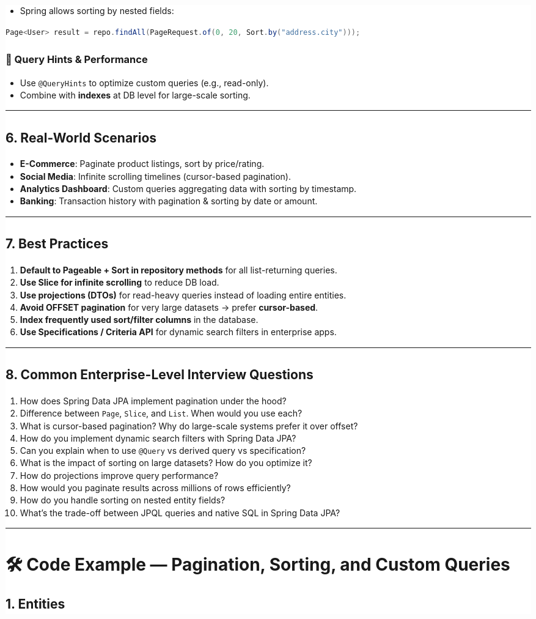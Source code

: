 * Spring allows sorting by nested fields:

```java
Page<User> result = repo.findAll(PageRequest.of(0, 20, Sort.by("address.city")));
```

### 🔹 Query Hints & Performance

* Use `@QueryHints` to optimize custom queries (e.g., read-only).
* Combine with **indexes** at DB level for large-scale sorting.

---

## 6. Real-World Scenarios

* **E-Commerce**: Paginate product listings, sort by price/rating.
* **Social Media**: Infinite scrolling timelines (cursor-based pagination).
* **Analytics Dashboard**: Custom queries aggregating data with sorting by timestamp.
* **Banking**: Transaction history with pagination & sorting by date or amount.

---

## 7. Best Practices

1. **Default to Pageable + Sort in repository methods** for all list-returning queries.
2. **Use Slice<T> for infinite scrolling** to reduce DB load.
3. **Use projections (DTOs)** for read-heavy queries instead of loading entire entities.
4. **Avoid OFFSET pagination** for very large datasets → prefer **cursor-based**.
5. **Index frequently used sort/filter columns** in the database.
6. **Use Specifications / Criteria API** for dynamic search filters in enterprise apps.

---

## 8. Common Enterprise-Level Interview Questions

1. How does Spring Data JPA implement pagination under the hood?
2. Difference between `Page`, `Slice`, and `List`. When would you use each?
3. What is cursor-based pagination? Why do large-scale systems prefer it over offset?
4. How do you implement dynamic search filters with Spring Data JPA?
5. Can you explain when to use `@Query` vs derived query vs specification?
6. What is the impact of sorting on large datasets? How do you optimize it?
7. How do projections improve query performance?
8. How would you paginate results across millions of rows efficiently?
9. How do you handle sorting on nested entity fields?
10. What’s the trade-off between JPQL queries and native SQL in Spring Data JPA?

---



# 🛠 Code Example — Pagination, Sorting, and Custom Queries

## 1. Entities
